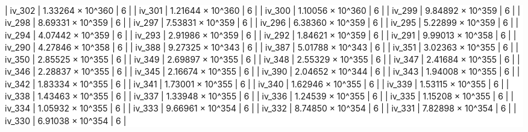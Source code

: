 | iv_302 | 1.33264 × 10^360 | 6 |
| iv_301 | 1.21644 × 10^360 | 6 |
| iv_300 | 1.10056 × 10^360 | 6 |
| iv_299 | 9.84892 × 10^359 | 6 |
| iv_298 | 8.69331 × 10^359 | 6 |
| iv_297 | 7.53831 × 10^359 | 6 |
| iv_296 | 6.38360 × 10^359 | 6 |
| iv_295 | 5.22899 × 10^359 | 6 |
| iv_294 | 4.07442 × 10^359 | 6 |
| iv_293 | 2.91986 × 10^359 | 6 |
| iv_292 | 1.84621 × 10^359 | 6 |
| iv_291 | 9.99013 × 10^358 | 6 |
| iv_290 | 4.27846 × 10^358 | 6 |
| iv_388 | 9.27325 × 10^343 | 6 |
| iv_387 | 5.01788 × 10^343 | 6 |
| iv_351 | 3.02363 × 10^355 | 6 |
| iv_350 | 2.85525 × 10^355 | 6 |
| iv_349 | 2.69897 × 10^355 | 6 |
| iv_348 | 2.55329 × 10^355 | 6 |
| iv_347 | 2.41684 × 10^355 | 6 |
| iv_346 | 2.28837 × 10^355 | 6 |
| iv_345 | 2.16674 × 10^355 | 6 |
| iv_390 | 2.04652 × 10^344 | 6 |
| iv_343 | 1.94008 × 10^355 | 6 |
| iv_342 | 1.83334 × 10^355 | 6 |
| iv_341 | 1.73001 × 10^355 | 6 |
| iv_340 | 1.62946 × 10^355 | 6 |
| iv_339 | 1.53115 × 10^355 | 6 |
| iv_338 | 1.43463 × 10^355 | 6 |
| iv_337 | 1.33948 × 10^355 | 6 |
| iv_336 | 1.24539 × 10^355 | 6 |
| iv_335 | 1.15208 × 10^355 | 6 |
| iv_334 | 1.05932 × 10^355 | 6 |
| iv_333 | 9.66961 × 10^354 | 6 |
| iv_332 | 8.74850 × 10^354 | 6 |
| iv_331 | 7.82898 × 10^354 | 6 |
| iv_330 | 6.91038 × 10^354 | 6 |